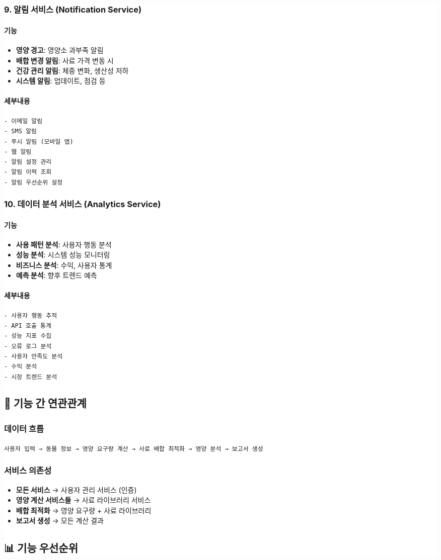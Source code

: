 ### 9. 알림 서비스 (Notification Service)
#### 기능
- **영양 경고**: 영양소 과부족 알림
- **배합 변경 알림**: 사료 가격 변동 시
- **건강 관리 알림**: 체중 변화, 생산성 저하
- **시스템 알림**: 업데이트, 점검 등

#### 세부내용
```
- 이메일 알림
- SMS 알림
- 푸시 알림 (모바일 앱)
- 웹 알림
- 알림 설정 관리
- 알림 이력 조회
- 알림 우선순위 설정
```

### 10. 데이터 분석 서비스 (Analytics Service)
#### 기능
- **사용 패턴 분석**: 사용자 행동 분석
- **성능 분석**: 시스템 성능 모니터링
- **비즈니스 분석**: 수익, 사용자 통계
- **예측 분석**: 향후 트렌드 예측

#### 세부내용
```
- 사용자 행동 추적
- API 호출 통계
- 성능 지표 수집
- 오류 로그 분석
- 사용자 만족도 분석
- 수익 분석
- 시장 트렌드 분석
```

## 🔄 기능 간 연관관계

### 데이터 흐름
```
사용자 입력 → 동물 정보 → 영양 요구량 계산 → 사료 배합 최적화 → 영양 분석 → 보고서 생성
```

### 서비스 의존성
- **모든 서비스** → 사용자 관리 서비스 (인증)
- **영양 계산 서비스들** → 사료 라이브러리 서비스
- **배합 최적화** → 영양 요구량 + 사료 라이브러리
- **보고서 생성** → 모든 계산 결과

## 📊 기능 우선순위
